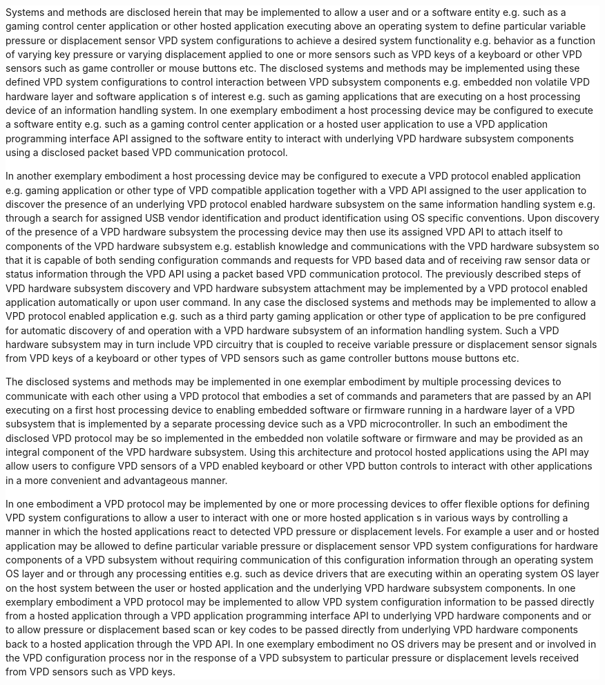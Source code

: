 Systems and methods are disclosed herein that may be implemented to allow a user and or a software entity e.g. such as a gaming control center application or other hosted application executing above an operating system to define particular variable pressure or displacement sensor VPD system configurations to achieve a desired system functionality e.g. behavior as a function of varying key pressure or varying displacement applied to one or more sensors such as VPD keys of a keyboard or other VPD sensors such as game controller or mouse buttons etc. The disclosed systems and methods may be implemented using these defined VPD system configurations to control interaction between VPD subsystem components e.g. embedded non volatile VPD hardware layer and software application s of interest e.g. such as gaming applications that are executing on a host processing device of an information handling system. In one exemplary embodiment a host processing device may be configured to execute a software entity e.g. such as a gaming control center application or a hosted user application to use a VPD application programming interface API assigned to the software entity to interact with underlying VPD hardware subsystem components using a disclosed packet based VPD communication protocol.

In another exemplary embodiment a host processing device may be configured to execute a VPD protocol enabled application e.g. gaming application or other type of VPD compatible application together with a VPD API assigned to the user application to discover the presence of an underlying VPD protocol enabled hardware subsystem on the same information handling system e.g. through a search for assigned USB vendor identification and product identification using OS specific conventions. Upon discovery of the presence of a VPD hardware subsystem the processing device may then use its assigned VPD API to attach itself to components of the VPD hardware subsystem e.g. establish knowledge and communications with the VPD hardware subsystem so that it is capable of both sending configuration commands and requests for VPD based data and of receiving raw sensor data or status information through the VPD API using a packet based VPD communication protocol. The previously described steps of VPD hardware subsystem discovery and VPD hardware subsystem attachment may be implemented by a VPD protocol enabled application automatically or upon user command. In any case the disclosed systems and methods may be implemented to allow a VPD protocol enabled application e.g. such as a third party gaming application or other type of application to be pre configured for automatic discovery of and operation with a VPD hardware subsystem of an information handling system. Such a VPD hardware subsystem may in turn include VPD circuitry that is coupled to receive variable pressure or displacement sensor signals from VPD keys of a keyboard or other types of VPD sensors such as game controller buttons mouse buttons etc.

The disclosed systems and methods may be implemented in one exemplar embodiment by multiple processing devices to communicate with each other using a VPD protocol that embodies a set of commands and parameters that are passed by an API executing on a first host processing device to enabling embedded software or firmware running in a hardware layer of a VPD subsystem that is implemented by a separate processing device such as a VPD microcontroller. In such an embodiment the disclosed VPD protocol may be so implemented in the embedded non volatile software or firmware and may be provided as an integral component of the VPD hardware subsystem. Using this architecture and protocol hosted applications using the API may allow users to configure VPD sensors of a VPD enabled keyboard or other VPD button controls to interact with other applications in a more convenient and advantageous manner.

In one embodiment a VPD protocol may be implemented by one or more processing devices to offer flexible options for defining VPD system configurations to allow a user to interact with one or more hosted application s in various ways by controlling a manner in which the hosted applications react to detected VPD pressure or displacement levels. For example a user and or hosted application may be allowed to define particular variable pressure or displacement sensor VPD system configurations for hardware components of a VPD subsystem without requiring communication of this configuration information through an operating system OS layer and or through any processing entities e.g. such as device drivers that are executing within an operating system OS layer on the host system between the user or hosted application and the underlying VPD hardware subsystem components. In one exemplary embodiment a VPD protocol may be implemented to allow VPD system configuration information to be passed directly from a hosted application through a VPD application programming interface API to underlying VPD hardware components and or to allow pressure or displacement based scan or key codes to be passed directly from underlying VPD hardware components back to a hosted application through the VPD API. In one exemplary embodiment no OS drivers may be present and or involved in the VPD configuration process nor in the response of a VPD subsystem to particular pressure or displacement levels received from VPD sensors such as VPD keys.
